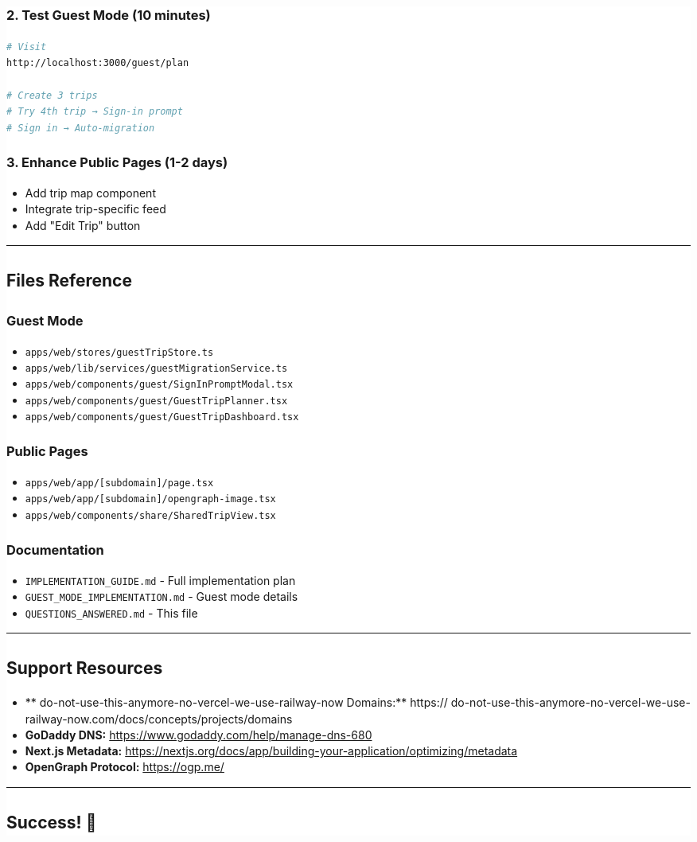 ### 2. Test Guest Mode (10 minutes)
```bash
# Visit
http://localhost:3000/guest/plan

# Create 3 trips
# Try 4th trip → Sign-in prompt
# Sign in → Auto-migration
```

### 3. Enhance Public Pages (1-2 days)
- Add trip map component
- Integrate trip-specific feed
- Add "Edit Trip" button

---

## Files Reference

### Guest Mode
- `apps/web/stores/guestTripStore.ts`
- `apps/web/lib/services/guestMigrationService.ts`
- `apps/web/components/guest/SignInPromptModal.tsx`
- `apps/web/components/guest/GuestTripPlanner.tsx`
- `apps/web/components/guest/GuestTripDashboard.tsx`

### Public Pages
- `apps/web/app/[subdomain]/page.tsx`
- `apps/web/app/[subdomain]/opengraph-image.tsx`
- `apps/web/components/share/SharedTripView.tsx`

### Documentation
- `IMPLEMENTATION_GUIDE.md` - Full implementation plan
- `GUEST_MODE_IMPLEMENTATION.md` - Guest mode details
- `QUESTIONS_ANSWERED.md` - This file

---

## Support Resources

- ** do-not-use-this-anymore-no-vercel-we-use-railway-now Domains:** https:// do-not-use-this-anymore-no-vercel-we-use-railway-now.com/docs/concepts/projects/domains
- **GoDaddy DNS:** https://www.godaddy.com/help/manage-dns-680
- **Next.js Metadata:** https://nextjs.org/docs/app/building-your-application/optimizing/metadata
- **OpenGraph Protocol:** https://ogp.me/

---

## Success! 🎉
